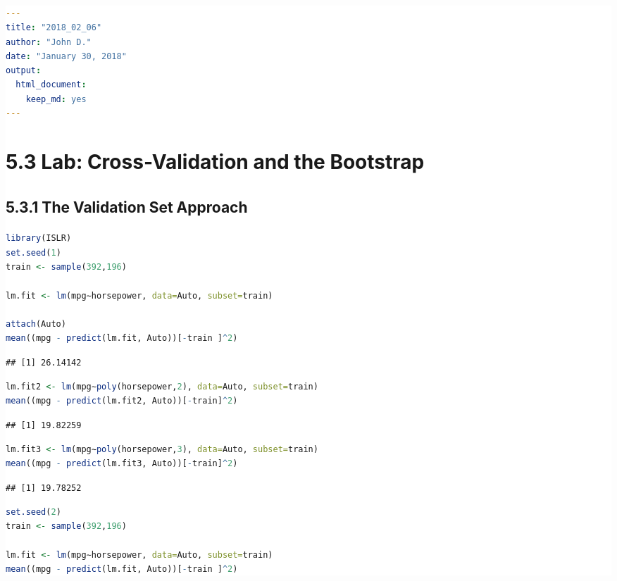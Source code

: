 ```yaml
---
title: "2018_02_06"
author: "John D."
date: "January 30, 2018"
output: 
  html_document: 
    keep_md: yes
---
```




# 5.3 Lab: Cross-Validation and the Bootstrap

## 5.3.1 The Validation Set Approach


```r
library(ISLR)
set.seed(1)
train <- sample(392,196)

lm.fit <- lm(mpg∼horsepower, data=Auto, subset=train)

attach(Auto)
mean((mpg - predict(lm.fit, Auto))[-train ]^2)
```

```
## [1] 26.14142
```

```r
lm.fit2 <- lm(mpg∼poly(horsepower,2), data=Auto, subset=train)
mean((mpg - predict(lm.fit2, Auto))[-train]^2)
```

```
## [1] 19.82259
```

```r
lm.fit3 <- lm(mpg∼poly(horsepower,3), data=Auto, subset=train)
mean((mpg - predict(lm.fit3, Auto))[-train]^2)
```

```
## [1] 19.78252
```

```r
set.seed(2)
train <- sample(392,196)

lm.fit <- lm(mpg∼horsepower, data=Auto, subset=train)
mean((mpg - predict(lm.fit, Auto))[-train ]^2)
```
